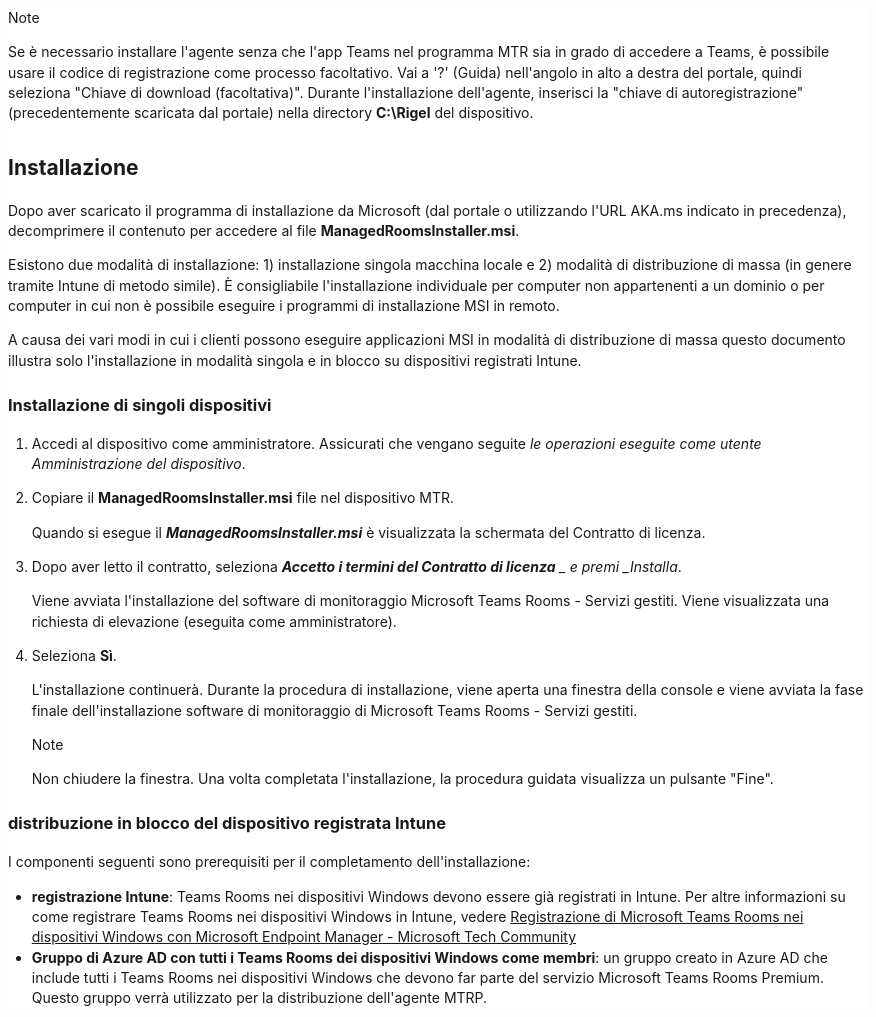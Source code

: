 > [!NOTE]
> Se è necessario installare l'agente senza che l'app Teams nel programma MTR sia in grado di accedere a Teams, è possibile usare il codice di registrazione come processo facoltativo. Vai a '?'  (Guida) nell'angolo in alto a destra del portale, quindi seleziona "Chiave di download (facoltativa)". Durante l'installazione dell'agente, inserisci la "chiave di autoregistrazione" (precedentemente scaricata dal portale) nella directory **C:\Rigel** del dispositivo.

## <a name="installation"></a>Installazione

Dopo aver scaricato il programma di installazione da Microsoft (dal portale o utilizzando l'URL AKA.ms indicato in precedenza), decomprimere il contenuto per accedere al file **ManagedRoomsInstaller.msi**.

Esistono due modalità di installazione: 1) installazione singola macchina locale e 2) modalità di distribuzione di massa (in genere tramite Intune di metodo simile). È consigliabile l'installazione individuale per computer non appartenenti a un dominio o per computer in cui non è possibile eseguire i programmi di installazione MSI in remoto.

A causa dei vari modi in cui i clienti possono eseguire applicazioni MSI in modalità di distribuzione di massa questo documento illustra solo l'installazione in modalità singola e in blocco su dispositivi registrati Intune.

### <a name="individual-device-installation"></a>Installazione di singoli dispositivi

1. Accedi al dispositivo come amministratore. Assicurati che vengano seguite *le operazioni eseguite come utente Amministrazione del dispositivo*.

1. Copiare il **ManagedRoomsInstaller.msi** file nel dispositivo MTR.

   Quando si esegue il ***ManagedRoomsInstaller.msi*** è visualizzata la schermata del Contratto di licenza.

1. Dopo aver letto il contratto, seleziona ***Accetto i termini del Contratto di licenza** _ e premi _*Installa**.

    Viene avviata l'installazione del software di monitoraggio Microsoft Teams Rooms - Servizi gestiti. Viene visualizzata una richiesta di elevazione (eseguita come amministratore).

1. Seleziona **Sì**.

    L'installazione continuerà. Durante la procedura di installazione, viene aperta una finestra della console e viene avviata la fase finale dell'installazione software di monitoraggio di Microsoft Teams Rooms - Servizi gestiti.

    > [!NOTE]
    > Non chiudere la finestra. Una volta completata l'installazione, la procedura guidata visualizza un pulsante "Fine".

### <a name="intune-enrolled-device-bulk-deployment"></a>distribuzione in blocco del dispositivo registrata Intune

I componenti seguenti sono prerequisiti per il completamento dell'installazione: 

- **registrazione Intune**: Teams Rooms nei dispositivi Windows devono essere già registrati in Intune.
  Per altre informazioni su come registrare Teams Rooms nei dispositivi Windows in Intune, vedere [Registrazione di Microsoft Teams Rooms nei dispositivi Windows con Microsoft Endpoint Manager - Microsoft Tech Community](https://techcommunity.microsoft.com/t5/intune-customer-success/enrolling-microsoft-teams-rooms-on-windows-devices-with/ba-p/3246986)
- **Gruppo di Azure AD con tutti i Teams Rooms dei dispositivi Windows come membri**: un gruppo creato in Azure AD che include tutti i Teams Rooms nei dispositivi Windows che devono far parte del servizio Microsoft Teams Rooms Premium. Questo gruppo verrà utilizzato per la distribuzione dell'agente MTRP.
  